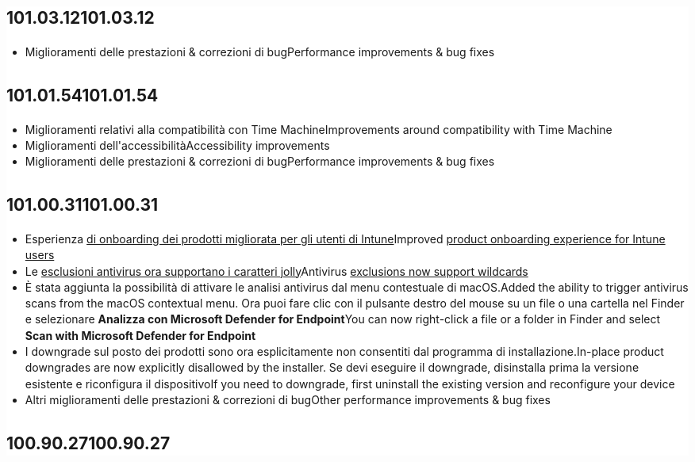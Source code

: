 ## <a name="1010312"></a><span data-ttu-id="b191b-196">101.03.12</span><span class="sxs-lookup"><span data-stu-id="b191b-196">101.03.12</span></span>

- <span data-ttu-id="b191b-197">Miglioramenti delle prestazioni & correzioni di bug</span><span class="sxs-lookup"><span data-stu-id="b191b-197">Performance improvements & bug fixes</span></span>

## <a name="1010154"></a><span data-ttu-id="b191b-198">101.01.54</span><span class="sxs-lookup"><span data-stu-id="b191b-198">101.01.54</span></span>

- <span data-ttu-id="b191b-199">Miglioramenti relativi alla compatibilità con Time Machine</span><span class="sxs-lookup"><span data-stu-id="b191b-199">Improvements around compatibility with Time Machine</span></span>
- <span data-ttu-id="b191b-200">Miglioramenti dell'accessibilità</span><span class="sxs-lookup"><span data-stu-id="b191b-200">Accessibility improvements</span></span>
- <span data-ttu-id="b191b-201">Miglioramenti delle prestazioni & correzioni di bug</span><span class="sxs-lookup"><span data-stu-id="b191b-201">Performance improvements & bug fixes</span></span>

## <a name="1010031"></a><span data-ttu-id="b191b-202">101.00.31</span><span class="sxs-lookup"><span data-stu-id="b191b-202">101.00.31</span></span>

- <span data-ttu-id="b191b-203">Esperienza [di onboarding dei prodotti migliorata per gli utenti di Intune](/mem/intune/apps/apps-advanced-threat-protection-macos)</span><span class="sxs-lookup"><span data-stu-id="b191b-203">Improved [product onboarding experience for Intune users](/mem/intune/apps/apps-advanced-threat-protection-macos)</span></span>
- <span data-ttu-id="b191b-204">Le [esclusioni antivirus ora supportano i caratteri jolly](mac-exclusions.md#supported-exclusion-types)</span><span class="sxs-lookup"><span data-stu-id="b191b-204">Antivirus [exclusions now support wildcards](mac-exclusions.md#supported-exclusion-types)</span></span>
- <span data-ttu-id="b191b-205">È stata aggiunta la possibilità di attivare le analisi antivirus dal menu contestuale di macOS.</span><span class="sxs-lookup"><span data-stu-id="b191b-205">Added the ability to trigger antivirus scans from the macOS contextual menu.</span></span> <span data-ttu-id="b191b-206">Ora puoi fare clic con il pulsante destro del mouse su un file o una cartella nel Finder e selezionare **Analizza con Microsoft Defender for Endpoint**</span><span class="sxs-lookup"><span data-stu-id="b191b-206">You can now right-click a file or a folder in Finder and select **Scan with Microsoft Defender for Endpoint**</span></span>
- <span data-ttu-id="b191b-207">I downgrade sul posto dei prodotti sono ora esplicitamente non consentiti dal programma di installazione.</span><span class="sxs-lookup"><span data-stu-id="b191b-207">In-place product downgrades are now explicitly disallowed by the installer.</span></span> <span data-ttu-id="b191b-208">Se devi eseguire il downgrade, disinstalla prima la versione esistente e riconfigura il dispositivo</span><span class="sxs-lookup"><span data-stu-id="b191b-208">If you need to downgrade, first uninstall the existing version and reconfigure your device</span></span>
- <span data-ttu-id="b191b-209">Altri miglioramenti delle prestazioni & correzioni di bug</span><span class="sxs-lookup"><span data-stu-id="b191b-209">Other performance improvements & bug fixes</span></span>

## <a name="1009027"></a><span data-ttu-id="b191b-210">100.90.27</span><span class="sxs-lookup"><span data-stu-id="b191b-210">100.90.27</span></span>
